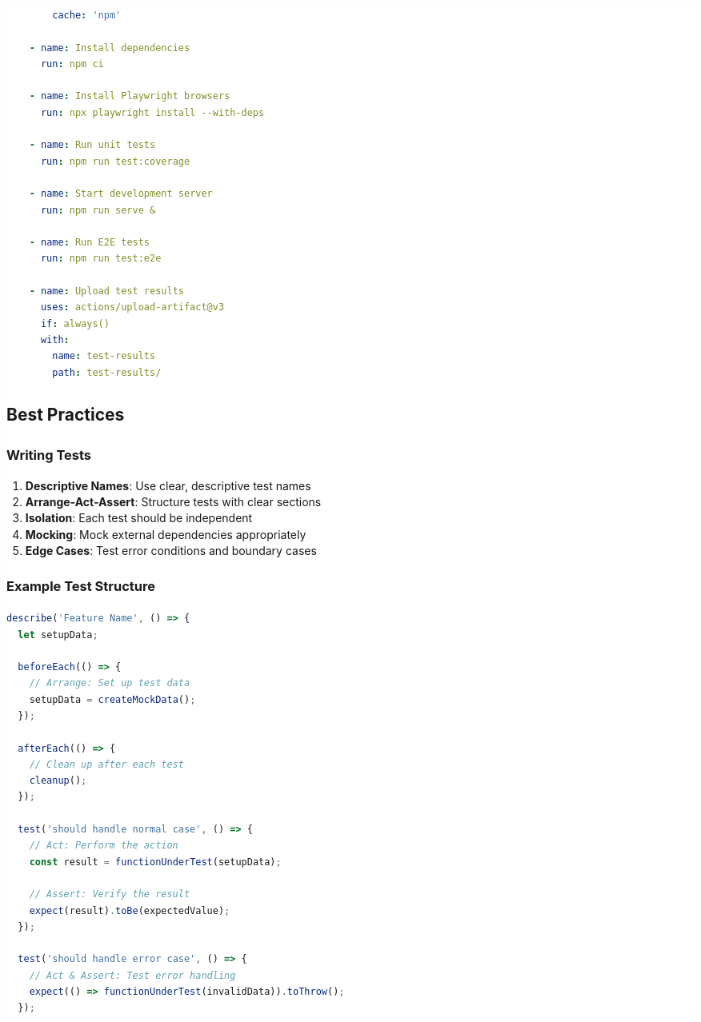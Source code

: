 ```yaml
        cache: 'npm'
    
    - name: Install dependencies
      run: npm ci
    
    - name: Install Playwright browsers
      run: npx playwright install --with-deps
    
    - name: Run unit tests
      run: npm run test:coverage
    
    - name: Start development server
      run: npm run serve &
    
    - name: Run E2E tests
      run: npm run test:e2e
    
    - name: Upload test results
      uses: actions/upload-artifact@v3
      if: always()
      with:
        name: test-results
        path: test-results/
```

## Best Practices

### Writing Tests

1. **Descriptive Names**: Use clear, descriptive test names
2. **Arrange-Act-Assert**: Structure tests with clear sections
3. **Isolation**: Each test should be independent
4. **Mocking**: Mock external dependencies appropriately
5. **Edge Cases**: Test error conditions and boundary cases

### Example Test Structure

```javascript
describe('Feature Name', () => {
  let setupData;
  
  beforeEach(() => {
    // Arrange: Set up test data
    setupData = createMockData();
  });
  
  afterEach(() => {
    // Clean up after each test
    cleanup();
  });
  
  test('should handle normal case', () => {
    // Act: Perform the action
    const result = functionUnderTest(setupData);
    
    // Assert: Verify the result
    expect(result).toBe(expectedValue);
  });
  
  test('should handle error case', () => {
    // Act & Assert: Test error handling
    expect(() => functionUnderTest(invalidData)).toThrow();
  });
```